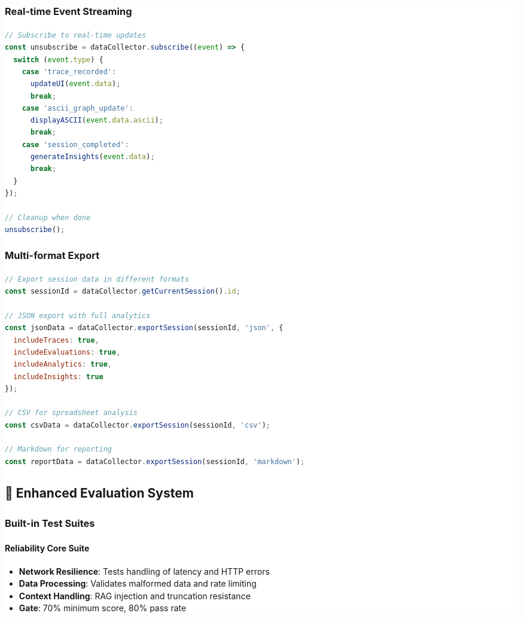 ### Real-time Event Streaming
```javascript
// Subscribe to real-time updates
const unsubscribe = dataCollector.subscribe((event) => {
  switch (event.type) {
    case 'trace_recorded':
      updateUI(event.data);
      break;
    case 'ascii_graph_update':
      displayASCII(event.data.ascii);
      break;
    case 'session_completed':
      generateInsights(event.data);
      break;
  }
});

// Cleanup when done
unsubscribe();
```

### Multi-format Export
```javascript
// Export session data in different formats
const sessionId = dataCollector.getCurrentSession().id;

// JSON export with full analytics
const jsonData = dataCollector.exportSession(sessionId, 'json', {
  includeTraces: true,
  includeEvaluations: true,
  includeAnalytics: true,
  includeInsights: true
});

// CSV for spreadsheet analysis
const csvData = dataCollector.exportSession(sessionId, 'csv');

// Markdown for reporting
const reportData = dataCollector.exportSession(sessionId, 'markdown');
```

## 🧪 Enhanced Evaluation System

### Built-in Test Suites

#### Reliability Core Suite
- **Network Resilience**: Tests handling of latency and HTTP errors
- **Data Processing**: Validates malformed data and rate limiting
- **Context Handling**: RAG injection and truncation resistance
- **Gate**: 70% minimum score, 80% pass rate
